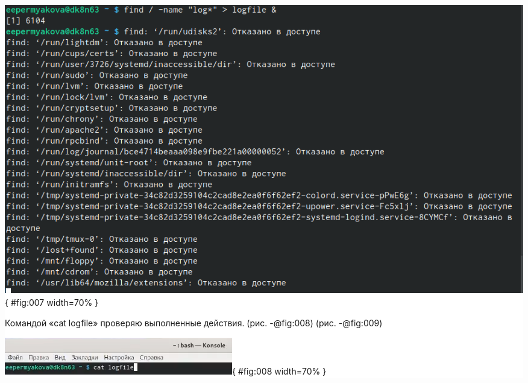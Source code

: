 ![Файлы, имена которых начинаются с log.](image7/7.png){ #fig:007 width=70% }


Командой «cat logfile» проверяю  выполненные  действия. (рис. -@fig:008) (рис. -@fig:009)

![cat logfile](image7/8.png){ #fig:008 width=70% }
